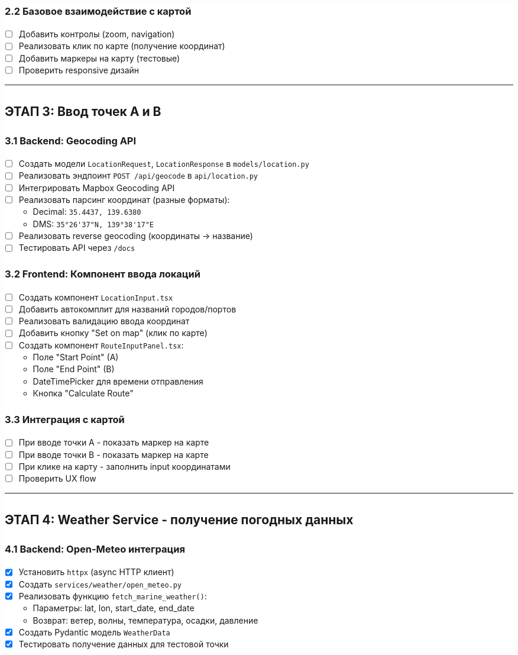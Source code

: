 ### 2.2 Базовое взаимодействие с картой
- [ ] Добавить контролы (zoom, navigation)
- [ ] Реализовать клик по карте (получение координат)
- [ ] Добавить маркеры на карту (тестовые)
- [ ] Проверить responsive дизайн

---

## ЭТАП 3: Ввод точек A и B

### 3.1 Backend: Geocoding API
- [ ] Создать модели `LocationRequest`, `LocationResponse` в `models/location.py`
- [ ] Реализовать эндпоинт `POST /api/geocode` в `api/location.py`
- [ ] Интегрировать Mapbox Geocoding API
- [ ] Реализовать парсинг координат (разные форматы):
  - Decimal: `35.4437, 139.6380`
  - DMS: `35°26'37"N, 139°38'17"E`
- [ ] Реализовать reverse geocoding (координаты → название)
- [ ] Тестировать API через `/docs`

### 3.2 Frontend: Компонент ввода локаций
- [ ] Создать компонент `LocationInput.tsx`
- [ ] Добавить автокомплит для названий городов/портов
- [ ] Реализовать валидацию ввода координат
- [ ] Добавить кнопку "Set on map" (клик по карте)
- [ ] Создать компонент `RouteInputPanel.tsx`:
  - Поле "Start Point" (A)
  - Поле "End Point" (B)
  - DateTimePicker для времени отправления
  - Кнопка "Calculate Route"

### 3.3 Интеграция с картой
- [ ] При вводе точки A - показать маркер на карте
- [ ] При вводе точки B - показать маркер на карте
- [ ] При клике на карту - заполнить input координатами
- [ ] Проверить UX flow

---

## ЭТАП 4: Weather Service - получение погодных данных

### 4.1 Backend: Open-Meteo интеграция
- [x] Установить `httpx` (async HTTP клиент)
- [x] Создать `services/weather/open_meteo.py`
- [x] Реализовать функцию `fetch_marine_weather()`:
  - Параметры: lat, lon, start_date, end_date
  - Возврат: ветер, волны, температура, осадки, давление
- [x] Создать Pydantic модель `WeatherData`
- [x] Тестировать получение данных для тестовой точки
